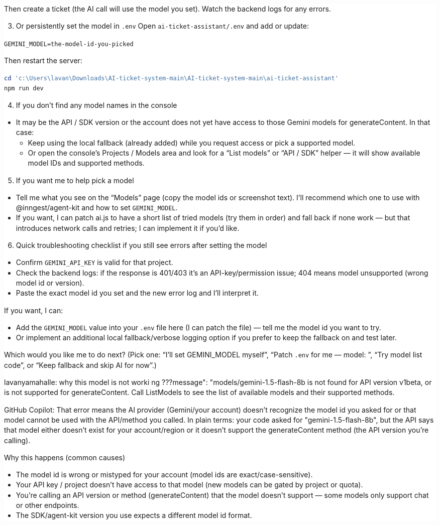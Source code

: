Then create a ticket (the AI call will use the model you set). Watch the backend logs for any errors.

3) Or persistently set the model in `.env`
Open `ai-ticket-assistant/.env` and add or update:
```
GEMINI_MODEL=the-model-id-you-picked
```
Then restart the server:
```powershell
cd 'c:\Users\lavan\Downloads\AI-ticket-system-main\AI-ticket-system-main\ai-ticket-assistant'
npm run dev
```

4) If you don’t find any model names in the console
- It may be the API / SDK version or the account does not yet have access to those Gemini models for generateContent. In that case:
  - Keep using the local fallback (already added) while you request access or pick a supported model.
  - Or open the console’s Projects / Models area and look for a “List models” or “API / SDK” helper — it will show available model IDs and supported methods.

5) If you want me to help pick a model
- Tell me what you see on the “Models” page (copy the model ids or screenshot text). I’ll recommend which one to use with @inngest/agent-kit and how to set `GEMINI_MODEL`.
- If you want, I can patch ai.js to have a short list of tried models (try them in order) and fall back if none work — but that introduces network calls and retries; I can implement it if you’d like.

6) Quick troubleshooting checklist if you still see errors after setting the model
- Confirm `GEMINI_API_KEY` is valid for that project.
- Check the backend logs: if the response is 401/403 it’s an API-key/permission issue; 404 means model unsupported (wrong model id or version).
- Paste the exact model id you set and the new error log and I’ll interpret it.

If you want, I can:
- Add the `GEMINI_MODEL` value into your `.env` file here (I can patch the file) — tell me the model id you want to try.
- Or implement an additional local fallback/verbose logging option if you prefer to keep the fallback on and test later.

Which would you like me to do next? (Pick one: “I’ll set GEMINI_MODEL myself”, “Patch `.env` for me — model: <id>”, “Try model list code”, or “Keep fallback and skip AI for now”.)

lavanyamahalle: why this model is not worki ng ???message": "models/gemini-1.5-flash-8b is not found for API version v1beta, or is not supported for generateContent. Call ListModels to see the list of available models and their supported methods.


GitHub Copilot: That error means the AI provider (Gemini/your account) doesn’t recognize the model id you asked for or that model cannot be used with the API/method you called. In plain terms: your code asked for "gemini-1.5-flash-8b", but the API says that model either doesn’t exist for your account/region or it doesn’t support the generateContent method (the API version you’re calling).

Why this happens (common causes)
- The model id is wrong or mistyped for your account (model ids are exact/case-sensitive).
- Your API key / project doesn’t have access to that model (new models can be gated by project or quota).
- You’re calling an API version or method (generateContent) that the model doesn’t support — some models only support chat or other endpoints.
- The SDK/agent-kit version you use expects a different model id format.

